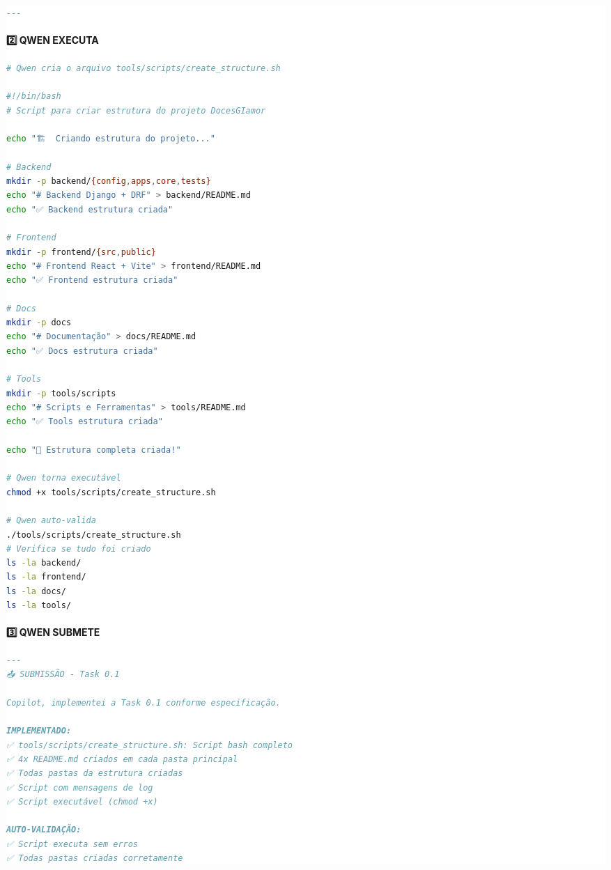 ```markdown
---
```

#### 2️⃣ QWEN EXECUTA

```bash
# Qwen cria o arquivo tools/scripts/create_structure.sh

#!/bin/bash
# Script para criar estrutura do projeto DocesGIamor

echo "🏗️  Criando estrutura do projeto..."

# Backend
mkdir -p backend/{config,apps,core,tests}
echo "# Backend Django + DRF" > backend/README.md
echo "✅ Backend estrutura criada"

# Frontend
mkdir -p frontend/{src,public}
echo "# Frontend React + Vite" > frontend/README.md
echo "✅ Frontend estrutura criada"

# Docs
mkdir -p docs
echo "# Documentação" > docs/README.md
echo "✅ Docs estrutura criada"

# Tools
mkdir -p tools/scripts
echo "# Scripts e Ferramentas" > tools/README.md
echo "✅ Tools estrutura criada"

echo "🎉 Estrutura completa criada!"

# Qwen torna executável
chmod +x tools/scripts/create_structure.sh

# Qwen auto-valida
./tools/scripts/create_structure.sh
# Verifica se tudo foi criado
ls -la backend/
ls -la frontend/
ls -la docs/
ls -la tools/
```

#### 3️⃣ QWEN SUBMETE

```markdown
---
📤 SUBMISSÃO - Task 0.1

Copilot, implementei a Task 0.1 conforme especificação.

IMPLEMENTADO:
✅ tools/scripts/create_structure.sh: Script bash completo
✅ 4x README.md criados em cada pasta principal
✅ Todas pastas da estrutura criadas
✅ Script com mensagens de log
✅ Script executável (chmod +x)

AUTO-VALIDAÇÃO:
✅ Script executa sem erros
✅ Todas pastas criadas corretamente
```